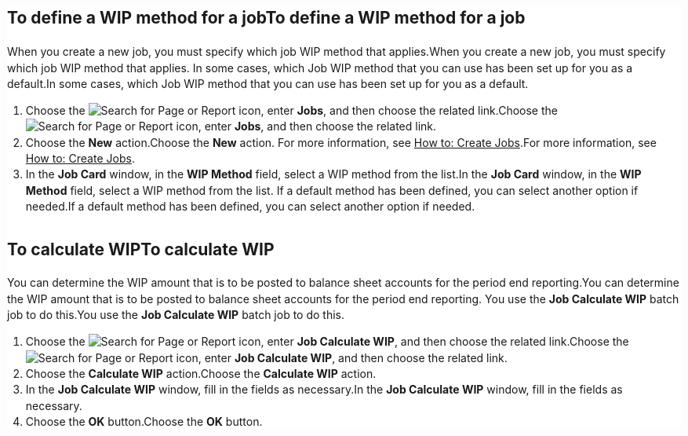 ## <a name="to-define-a-wip-method-for-a-job"></a><span data-ttu-id="e99df-129">To define a WIP method for a job</span><span class="sxs-lookup"><span data-stu-id="e99df-129">To define a WIP method for a job</span></span>
<span data-ttu-id="e99df-130">When you create a new job, you must specify which job WIP method that applies.</span><span class="sxs-lookup"><span data-stu-id="e99df-130">When you create a new job, you must specify which job WIP method that applies.</span></span> <span data-ttu-id="e99df-131">In some cases, which Job WIP method that you can use has been set up for you as a default.</span><span class="sxs-lookup"><span data-stu-id="e99df-131">In some cases, which Job WIP method that you can use has been set up for you as a default.</span></span>

1. <span data-ttu-id="e99df-132">Choose the ![Search for Page or Report](media/ui-search/search_small.png "Search for Page or Report icon") icon, enter **Jobs**, and then choose the related link.</span><span class="sxs-lookup"><span data-stu-id="e99df-132">Choose the ![Search for Page or Report](media/ui-search/search_small.png "Search for Page or Report icon") icon, enter **Jobs**, and then choose the related link.</span></span>
2. <span data-ttu-id="e99df-133">Choose the **New** action.</span><span class="sxs-lookup"><span data-stu-id="e99df-133">Choose the **New** action.</span></span> <span data-ttu-id="e99df-134">For more information, see [How to: Create Jobs](projects-how-create-jobs.md).</span><span class="sxs-lookup"><span data-stu-id="e99df-134">For more information, see [How to: Create Jobs](projects-how-create-jobs.md).</span></span>  
3. <span data-ttu-id="e99df-135">In the **Job Card** window, in the **WIP Method** field, select a WIP method from the list.</span><span class="sxs-lookup"><span data-stu-id="e99df-135">In the **Job Card** window, in the **WIP Method** field, select a WIP method from the list.</span></span> <span data-ttu-id="e99df-136">If a default method has been defined, you can select another option if needed.</span><span class="sxs-lookup"><span data-stu-id="e99df-136">If a default method has been defined, you can select another option if needed.</span></span>  

## <a name="to-calculate-wip"></a><span data-ttu-id="e99df-137">To calculate WIP</span><span class="sxs-lookup"><span data-stu-id="e99df-137">To calculate WIP</span></span>
<span data-ttu-id="e99df-138">You can determine the WIP amount that is to be posted to balance sheet accounts for the period end reporting.</span><span class="sxs-lookup"><span data-stu-id="e99df-138">You can determine the WIP amount that is to be posted to balance sheet accounts for the period end reporting.</span></span> <span data-ttu-id="e99df-139">You use the **Job Calculate WIP** batch job to do this.</span><span class="sxs-lookup"><span data-stu-id="e99df-139">You use the **Job Calculate WIP** batch job to do this.</span></span>  

1. <span data-ttu-id="e99df-140">Choose the ![Search for Page or Report](media/ui-search/search_small.png "Search for Page or Report icon") icon, enter **Job Calculate WIP**, and then choose the related link.</span><span class="sxs-lookup"><span data-stu-id="e99df-140">Choose the ![Search for Page or Report](media/ui-search/search_small.png "Search for Page or Report icon") icon, enter **Job Calculate WIP**, and then choose the related link.</span></span>  
2. <span data-ttu-id="e99df-141">Choose the **Calculate WIP** action.</span><span class="sxs-lookup"><span data-stu-id="e99df-141">Choose the **Calculate WIP** action.</span></span>
3. <span data-ttu-id="e99df-142">In the **Job Calculate WIP** window, fill in the fields as necessary.</span><span class="sxs-lookup"><span data-stu-id="e99df-142">In the **Job Calculate WIP** window, fill in the fields as necessary.</span></span>
4. <span data-ttu-id="e99df-143">Choose the **OK** button.</span><span class="sxs-lookup"><span data-stu-id="e99df-143">Choose the **OK** button.</span></span>  

